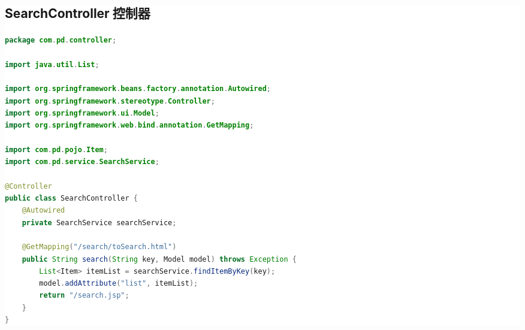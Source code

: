 ## SearchController 控制器

```java
package com.pd.controller;

import java.util.List;

import org.springframework.beans.factory.annotation.Autowired;
import org.springframework.stereotype.Controller;
import org.springframework.ui.Model;
import org.springframework.web.bind.annotation.GetMapping;

import com.pd.pojo.Item;
import com.pd.service.SearchService;

@Controller
public class SearchController {
	@Autowired
	private SearchService searchService;
	
	@GetMapping("/search/toSearch.html")
	public String search(String key, Model model) throws Exception {
		List<Item> itemList = searchService.findItemByKey(key);
		model.addAttribute("list", itemList);
		return "/search.jsp";
	}
}
```